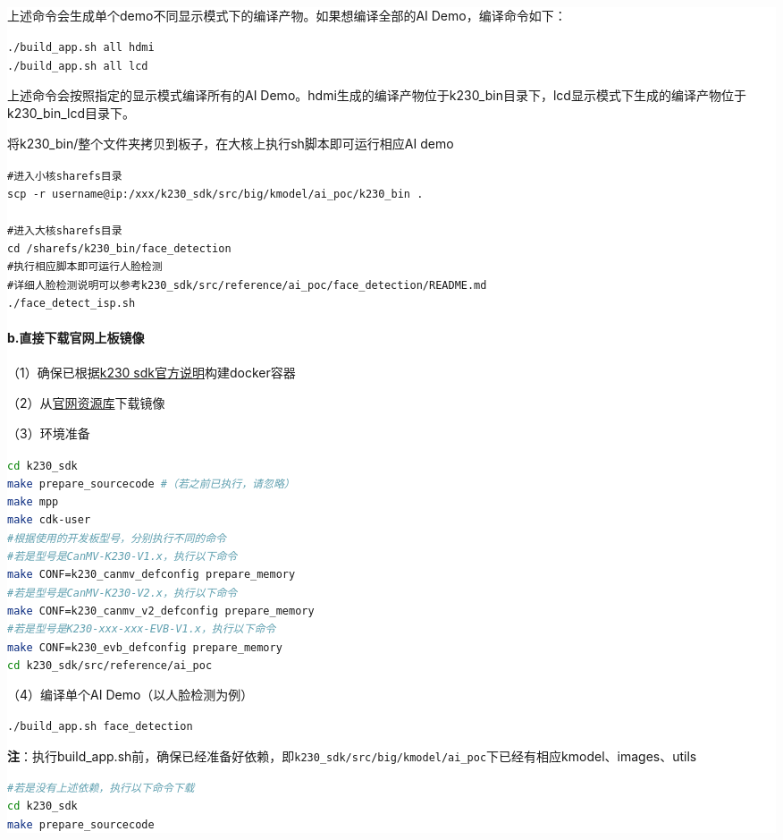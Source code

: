 上述命令会生成单个demo不同显示模式下的编译产物。如果想编译全部的AI Demo，编译命令如下：

```shell
./build_app.sh all hdmi
./build_app.sh all lcd
```

上述命令会按照指定的显示模式编译所有的AI Demo。hdmi生成的编译产物位于k230_bin目录下，lcd显示模式下生成的编译产物位于k230_bin_lcd目录下。

将k230_bin/整个文件夹拷贝到板子，在大核上执行sh脚本即可运行相应AI demo

```shell
#进入小核sharefs目录
scp -r username@ip:/xxx/k230_sdk/src/big/kmodel/ai_poc/k230_bin .

#进入大核sharefs目录
cd /sharefs/k230_bin/face_detection
#执行相应脚本即可运行人脸检测
#详细人脸检测说明可以参考k230_sdk/src/reference/ai_poc/face_detection/README.md
./face_detect_isp.sh
```

#### b.直接下载官网上板镜像

（1）确保已根据[k230 sdk官方说明](https://github.com/kendryte/k230_sdk)构建docker容器

（2）从[官网资源库](https://developer.canaan-creative.com/resource)下载镜像

（3）环境准备

```bash
cd k230_sdk
make prepare_sourcecode #（若之前已执行，请忽略）
make mpp
make cdk-user
#根据使用的开发板型号，分别执行不同的命令
#若是型号是CanMV-K230-V1.x，执行以下命令
make CONF=k230_canmv_defconfig prepare_memory
#若是型号是CanMV-K230-V2.x，执行以下命令
make CONF=k230_canmv_v2_defconfig prepare_memory
#若是型号是K230-xxx-xxx-EVB-V1.x，执行以下命令
make CONF=k230_evb_defconfig prepare_memory
cd k230_sdk/src/reference/ai_poc
```

（4）编译单个AI Demo（以人脸检测为例）

```shell
./build_app.sh face_detection
```

**注**：执行build_app.sh前，确保已经准备好依赖，即`k230_sdk/src/big/kmodel/ai_poc`下已经有相应kmodel、images、utils

```bash
#若是没有上述依赖，执行以下命令下载
cd k230_sdk
make prepare_sourcecode
```
